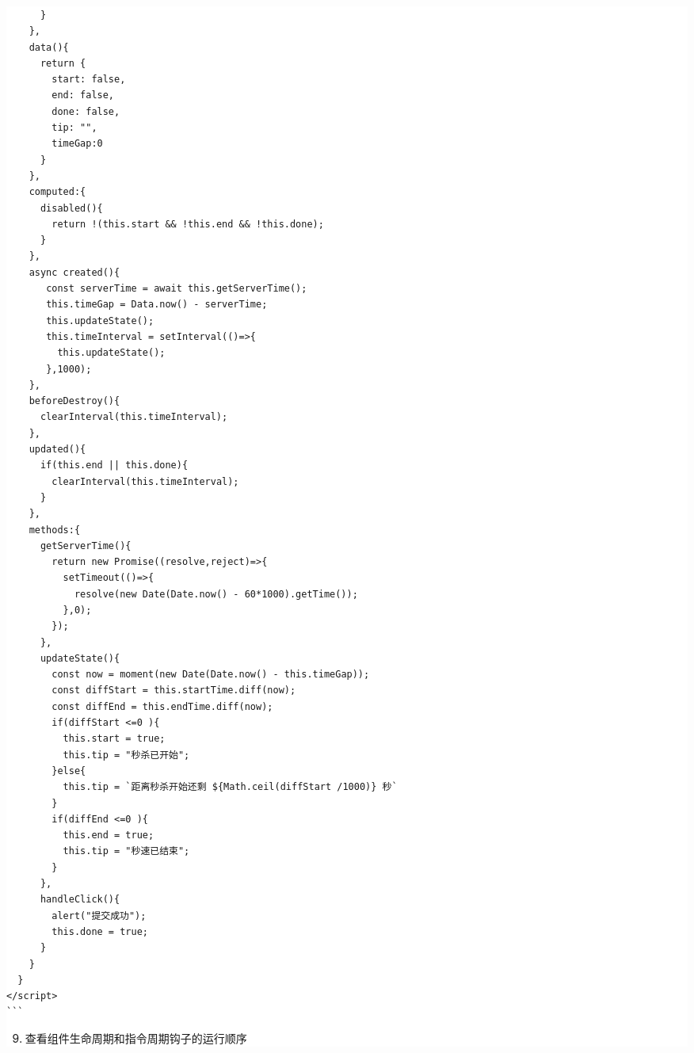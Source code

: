           }
        },
        data(){
          return {
            start: false,
            end: false,
            done: false,
            tip: "",
            timeGap:0
          }
        },
        computed:{
          disabled(){
            return !(this.start && !this.end && !this.done);
          }
        },
        async created(){
           const serverTime = await this.getServerTime();
           this.timeGap = Data.now() - serverTime;
           this.updateState();
           this.timeInterval = setInterval(()=>{
             this.updateState();
           },1000);
        },
        beforeDestroy(){
          clearInterval(this.timeInterval);
        },
        updated(){
          if(this.end || this.done){
            clearInterval(this.timeInterval);
          }
        },
        methods:{
          getServerTime(){
            return new Promise((resolve,reject)=>{
              setTimeout(()=>{
                resolve(new Date(Date.now() - 60*1000).getTime());
              },0);
            });
          },
          updateState(){
            const now = moment(new Date(Date.now() - this.timeGap));
            const diffStart = this.startTime.diff(now);
            const diffEnd = this.endTime.diff(now);
            if(diffStart <=0 ){
              this.start = true;
              this.tip = "秒杀已开始";
            }else{
              this.tip = `距离秒杀开始还剩 ${Math.ceil(diffStart /1000)} 秒`
            }
            if(diffEnd <=0 ){
              this.end = true;
              this.tip = "秒速已结束";
            }
          },
          handleClick(){
            alert("提交成功");
            this.done = true;
          }
        }
      }
    </script>
    ```
9. 查看组件生命周期和指令周期钩子的运行顺序